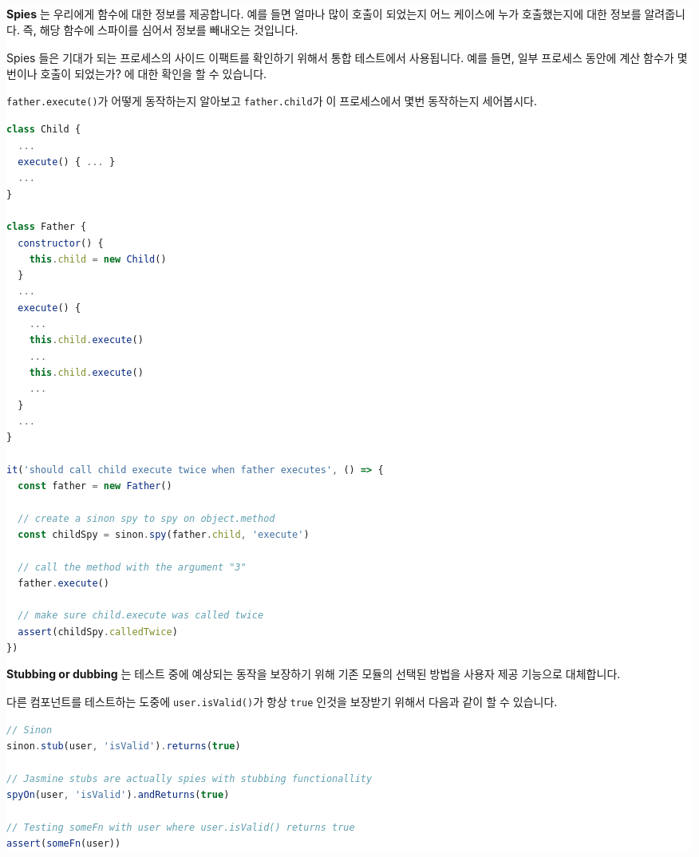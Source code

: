 **Spies** 는 우리에게 함수에 대한 정보를 제공합니다. 예를 들면 얼마나 많이 호출이 되었는지 어느 케이스에 누가 호출했는지에 대한 정보를 알려줍니다. 즉, 해당 함수에 스파이를 심어서 정보를 빼내오는 것입니다.

Spies 들은 기대가 되는 프로세스의 사이드 이팩트를 확인하기 위해서 통합 테스트에서 사용됩니다. 예를 들면, 일부 프로세스 동안에 계산 함수가 몇 번이나 호출이 되었는가? 에 대한 확인을 할 수 있습니다.

`father.execute()`가 어떻게 동작하는지 알아보고 `father.child`가 이 프로세스에서 몇번 동작하는지 세어봅시다.

```javascript
class Child {
  ...
  execute() { ... }
  ...
}

class Father {
  constructor() {
    this.child = new Child()
  }
  ...
  execute() {
    ...
    this.child.execute()
    ...
    this.child.execute()
    ...
  }
  ...
}

it('should call child execute twice when father executes', () => {
  const father = new Father()

  // create a sinon spy to spy on object.method
  const childSpy = sinon.spy(father.child, 'execute')

  // call the method with the argument "3"
  father.execute()

  // make sure child.execute was called twice
  assert(childSpy.calledTwice)
})
```

**Stubbing or dubbing** 는 테스트 중에 예상되는 동작을 보장하기 위해 기존 모듈의 선택된 방법을 사용자 제공 기능으로 대체합니다.

다른 컴포넌트를 테스트하는 도중에 `user.isValid()`가 항상 `true` 인것을 보장받기 위해서 다음과 같이 할 수 있습니다.

```javascript
// Sinon
sinon.stub(user, 'isValid').returns(true)

// Jasmine stubs are actually spies with stubbing functionallity
spyOn(user, 'isValid').andReturns(true)

// Testing someFn with user where user.isValid() returns true
assert(someFn(user))
```
